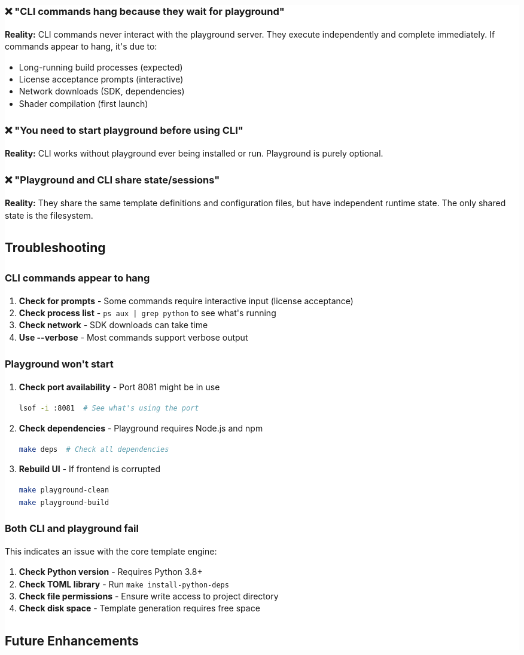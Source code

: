 ### ❌ "CLI commands hang because they wait for playground"

**Reality:** CLI commands never interact with the playground server. They execute independently and complete immediately. If commands appear to hang, it's due to:
- Long-running build processes (expected)
- License acceptance prompts (interactive)
- Network downloads (SDK, dependencies)
- Shader compilation (first launch)

### ❌ "You need to start playground before using CLI"

**Reality:** CLI works without playground ever being installed or run. Playground is purely optional.

### ❌ "Playground and CLI share state/sessions"

**Reality:** They share the same template definitions and configuration files, but have independent runtime state. The only shared state is the filesystem.

## Troubleshooting

### CLI commands appear to hang

1. **Check for prompts** - Some commands require interactive input (license acceptance)
2. **Check process list** - `ps aux | grep python` to see what's running
3. **Check network** - SDK downloads can take time
4. **Use --verbose** - Most commands support verbose output

### Playground won't start

1. **Check port availability** - Port 8081 might be in use
   ```bash
   lsof -i :8081  # See what's using the port
   ```
2. **Check dependencies** - Playground requires Node.js and npm
   ```bash
   make deps  # Check all dependencies
   ```
3. **Rebuild UI** - If frontend is corrupted
   ```bash
   make playground-clean
   make playground-build
   ```

### Both CLI and playground fail

This indicates an issue with the core template engine:
1. **Check Python version** - Requires Python 3.8+
2. **Check TOML library** - Run `make install-python-deps`
3. **Check file permissions** - Ensure write access to project directory
4. **Check disk space** - Template generation requires free space

## Future Enhancements
